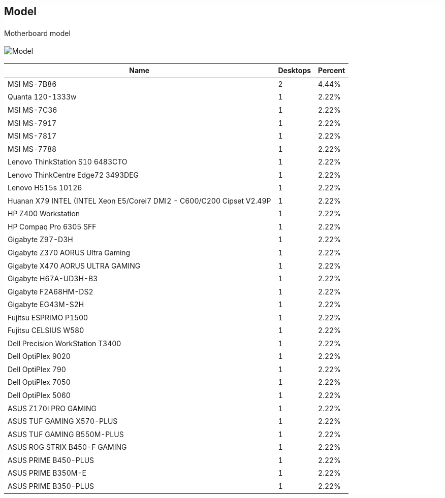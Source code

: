 Model
-----

Motherboard model

![Model](./images/pie_chart_bsd/node_model.svg)


| Name                                                                  | Desktops | Percent |
|-----------------------------------------------------------------------|----------|---------|
| MSI MS-7B86                                                           | 2        | 4.44%   |
| Quanta 120-1333w                                                      | 1        | 2.22%   |
| MSI MS-7C36                                                           | 1        | 2.22%   |
| MSI MS-7917                                                           | 1        | 2.22%   |
| MSI MS-7817                                                           | 1        | 2.22%   |
| MSI MS-7788                                                           | 1        | 2.22%   |
| Lenovo ThinkStation S10 6483CTO                                       | 1        | 2.22%   |
| Lenovo ThinkCentre Edge72 3493DEG                                     | 1        | 2.22%   |
| Lenovo H515s 10126                                                    | 1        | 2.22%   |
| Huanan X79 INTEL (INTEL Xeon E5/Corei7 DMI2 - C600/C200 Cipset V2.49P | 1        | 2.22%   |
| HP Z400 Workstation                                                   | 1        | 2.22%   |
| HP Compaq Pro 6305 SFF                                                | 1        | 2.22%   |
| Gigabyte Z97-D3H                                                      | 1        | 2.22%   |
| Gigabyte Z370 AORUS Ultra Gaming                                      | 1        | 2.22%   |
| Gigabyte X470 AORUS ULTRA GAMING                                      | 1        | 2.22%   |
| Gigabyte H67A-UD3H-B3                                                 | 1        | 2.22%   |
| Gigabyte F2A68HM-DS2                                                  | 1        | 2.22%   |
| Gigabyte EG43M-S2H                                                    | 1        | 2.22%   |
| Fujitsu ESPRIMO P1500                                                 | 1        | 2.22%   |
| Fujitsu CELSIUS W580                                                  | 1        | 2.22%   |
| Dell Precision WorkStation T3400                                      | 1        | 2.22%   |
| Dell OptiPlex 9020                                                    | 1        | 2.22%   |
| Dell OptiPlex 790                                                     | 1        | 2.22%   |
| Dell OptiPlex 7050                                                    | 1        | 2.22%   |
| Dell OptiPlex 5060                                                    | 1        | 2.22%   |
| ASUS Z170I PRO GAMING                                                 | 1        | 2.22%   |
| ASUS TUF GAMING X570-PLUS                                             | 1        | 2.22%   |
| ASUS TUF GAMING B550M-PLUS                                            | 1        | 2.22%   |
| ASUS ROG STRIX B450-F GAMING                                          | 1        | 2.22%   |
| ASUS PRIME B450-PLUS                                                  | 1        | 2.22%   |
| ASUS PRIME B350M-E                                                    | 1        | 2.22%   |
| ASUS PRIME B350-PLUS                                                  | 1        | 2.22%   |
